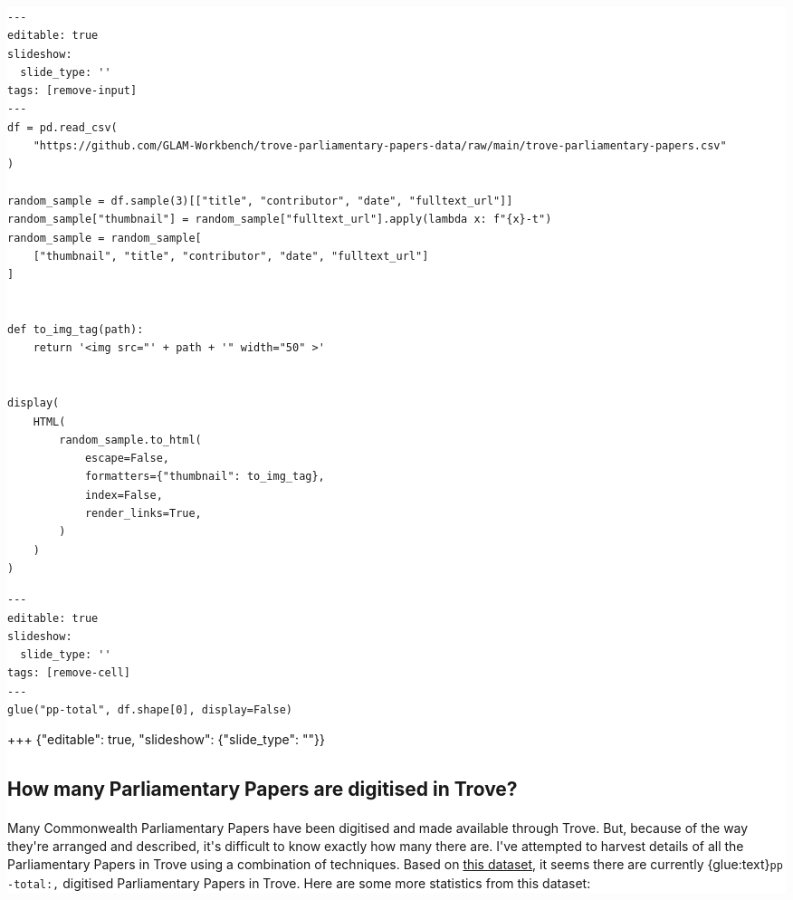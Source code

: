 ```{code-cell} ipython3
---
editable: true
slideshow:
  slide_type: ''
tags: [remove-input]
---
df = pd.read_csv(
    "https://github.com/GLAM-Workbench/trove-parliamentary-papers-data/raw/main/trove-parliamentary-papers.csv"
)

random_sample = df.sample(3)[["title", "contributor", "date", "fulltext_url"]]
random_sample["thumbnail"] = random_sample["fulltext_url"].apply(lambda x: f"{x}-t")
random_sample = random_sample[
    ["thumbnail", "title", "contributor", "date", "fulltext_url"]
]


def to_img_tag(path):
    return '<img src="' + path + '" width="50" >'


display(
    HTML(
        random_sample.to_html(
            escape=False,
            formatters={"thumbnail": to_img_tag},
            index=False,
            render_links=True,
        )
    )
)
```

```{code-cell} ipython3
---
editable: true
slideshow:
  slide_type: ''
tags: [remove-cell]
---
glue("pp-total", df.shape[0], display=False)
```

+++ {"editable": true, "slideshow": {"slide_type": ""}}

## How many Parliamentary Papers are digitised in Trove?

Many Commonwealth Parliamentary Papers have been digitised and made available through Trove. But, because of the way they're arranged and described, it's difficult to know exactly how many there are. I've attempted to harvest details of all the Parliamentary Papers in Trove using a combination of techniques. Based on [this dataset](https://github.com/GLAM-Workbench/trove-parliamentary-papers-data), it seems there are currently {glue:text}`pp-total:,` digitised Parliamentary Papers in Trove. Here are some more statistics from this dataset:
